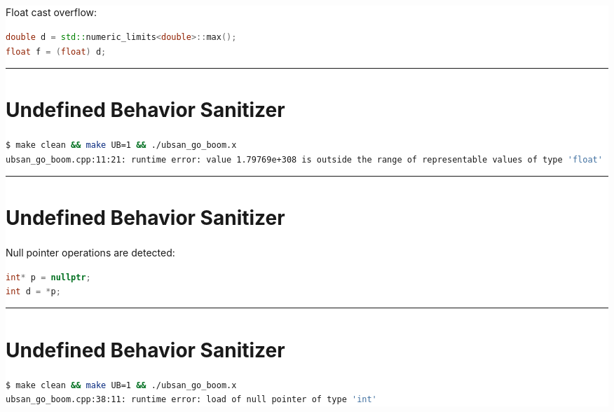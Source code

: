 Float cast overflow:

```cpp
double d = std::numeric_limits<double>::max();
float f = (float) d;
```


---

# Undefined Behavior Sanitizer

```bash
$ make clean && make UB=1 && ./ubsan_go_boom.x
ubsan_go_boom.cpp:11:21: runtime error: value 1.79769e+308 is outside the range of representable values of type 'float'
```


---


# Undefined Behavior Sanitizer

Null pointer operations are detected:

```cpp
int* p = nullptr;
int d = *p;
```


--- 

# Undefined Behavior Sanitizer


```bash
$ make clean && make UB=1 && ./ubsan_go_boom.x
ubsan_go_boom.cpp:38:11: runtime error: load of null pointer of type 'int'
```

